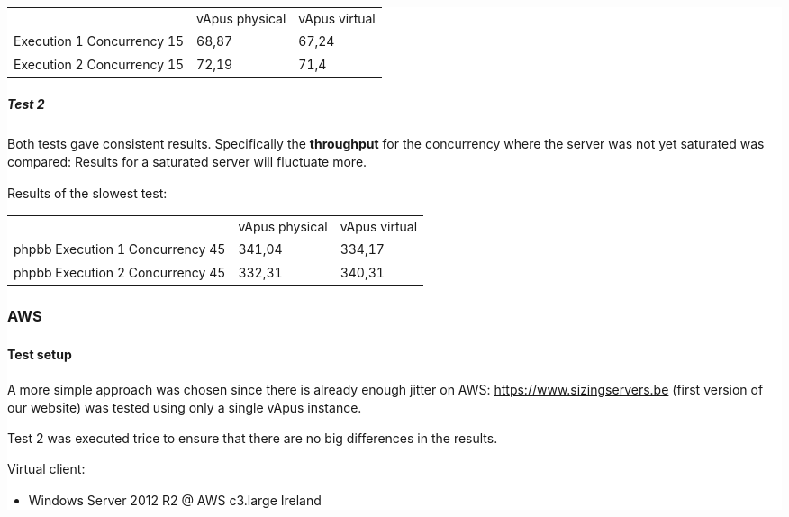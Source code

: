 <table>
<tr>
<td></td>
<td>vApus physical</td>
<td>vApus virtual</td>
</tr>
<tr>
<td>Execution 1 Concurrency 15</td>
<td>68,87</td>
<td>67,24</td>
</tr>
<tr>
<td>Execution 2 Concurrency 15</td>
<td>72,19</td>
<td>71,4</td>
</tr>
</table>


##### Test 2
Both tests gave consistent results. Specifically the **throughput** for the concurrency where the server was not yet saturated was compared: Results for a saturated server will fluctuate more.

Results of the slowest test:

<table>
<tr>
<td></td>
<td>vApus physical</td>
<td>vApus virtual</td>
</tr>
<tr>
<td>phpbb Execution 1 Concurrency 45</td>
<td>341,04</td>
<td>334,17</td>
</tr>
<tr>
<td>phpbb Execution 2 Concurrency 45</td>
<td>332,31</td>
<td>340,31</td>
</tr>
</table>

### AWS

#### Test setup
A more simple approach was chosen since there is already enough jitter on AWS: <https://www.sizingservers.be> (first version of our website) was tested using only a single vApus instance.

Test 2 was executed trice to ensure that there are no big differences in the results.

Virtual client:
* Windows Server 2012 R2 @ AWS c3.large Ireland
